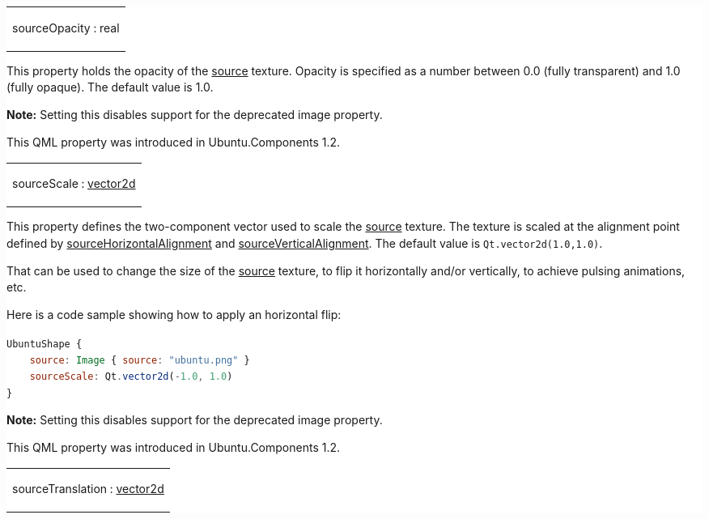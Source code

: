 <table>
<colgroup>
<col width="100%" />
</colgroup>
<tbody>
<tr class="odd">
<td><p><span id="sourceOpacity-prop"></span><span class="name">sourceOpacity</span> : <span class="type">real</span></p></td>
</tr>
</tbody>
</table>

This property holds the opacity of the [source](index.html#source-prop) texture. Opacity is specified as a number between 0.0 (fully transparent) and 1.0 (fully opaque). The default value is 1.0.

**Note:** Setting this disables support for the deprecated image property.

This QML property was introduced in Ubuntu.Components 1.2.

<table>
<colgroup>
<col width="100%" />
</colgroup>
<tbody>
<tr class="odd">
<td><p><span id="sourceScale-prop"></span><span class="name">sourceScale</span> : <span class="type"><a href="http://doc.qt.io/qt-5/qml-vector2d.html">vector2d</a></span></p></td>
</tr>
</tbody>
</table>

This property defines the two-component vector used to scale the [source](index.html#source-prop) texture. The texture is scaled at the alignment point defined by [sourceHorizontalAlignment](index.html#sourceHorizontalAlignment-prop) and [sourceVerticalAlignment](index.html#sourceVerticalAlignment-prop). The default value is `Qt.vector2d(1.0,1.0)`.

That can be used to change the size of the [source](index.html#source-prop) texture, to flip it horizontally and/or vertically, to achieve pulsing animations, etc.

Here is a code sample showing how to apply an horizontal flip:

``` qml
UbuntuShape {
    source: Image { source: "ubuntu.png" }
    sourceScale: Qt.vector2d(-1.0, 1.0)
}
```

**Note:** Setting this disables support for the deprecated image property.

This QML property was introduced in Ubuntu.Components 1.2.

<table>
<colgroup>
<col width="100%" />
</colgroup>
<tbody>
<tr class="odd">
<td><p><span id="sourceTranslation-prop"></span><span class="name">sourceTranslation</span> : <span class="type"><a href="http://doc.qt.io/qt-5/qml-vector2d.html">vector2d</a></span></p></td>
</tr>
</tbody>
</table>
